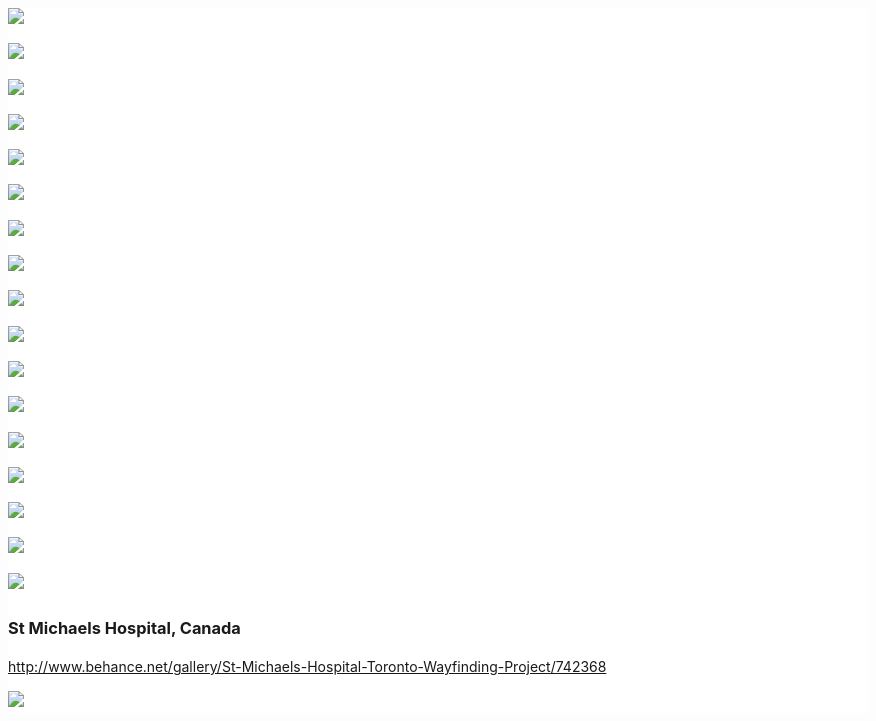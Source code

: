 ![](http://behance.vo.llnwd.net/profiles8/1615909/projects/6853567/d082b32f3d90fb919171175b024d31db.png)


![](http://behance.vo.llnwd.net/profiles8/1615909/projects/6853567/097a3c6ac29f94002fa5ac41b78c4b97.png)


![](http://behance.vo.llnwd.net/profiles8/1615909/projects/6853567/0836f71595a0076f0cf04103f85e426a.jpg)


![](http://behance.vo.llnwd.net/profiles8/1615909/projects/6853567/f8c2393018e96b2d9f576d3b44a123bc.jpg)


![](http://behance.vo.llnwd.net/profiles8/1615909/projects/6853567/dbc0f6abe467fce0d885d1016f9d4f16.jpg)


![](http://behance.vo.llnwd.net/profiles8/1615909/projects/6853567/a7f6397172ad3bc3d0682940ec4e5dab.jpg)


![](http://behance.vo.llnwd.net/profiles8/1615909/projects/6853567/799921d41fccb3ea732254a323bc4947.jpg)


![](http://behance.vo.llnwd.net/profiles8/1615909/projects/6853567/f453a0fdaacbb9b21d656f8eb4f4a73b.jpg)


![](http://behance.vo.llnwd.net/profiles8/1615909/projects/6853567/b977b9ac9dcd27182358b18b0bdd1151.jpg)


![](http://behance.vo.llnwd.net/profiles8/1615909/projects/6853567/26fb336afa65622ef6b9d2170c21f29d.jpg)


![](http://behance.vo.llnwd.net/profiles8/1615909/projects/6853567/c93ef4e61384c32ccaf6364c47ca3a5b.jpg)


![](http://behance.vo.llnwd.net/profiles8/1615909/projects/6853567/58d7cb5bc9670c98a08f683cdd40db38.jpg)


![](http://behance.vo.llnwd.net/profiles8/1615909/projects/6853567/5fdc037935580b1c782e5ff167c0f728.jpg)


![](http://behance.vo.llnwd.net/profiles8/1615909/projects/6853567/63a468cf370b650439c3d0ec63af56a6.jpg)


![](http://behance.vo.llnwd.net/profiles8/1615909/projects/6853567/79e316fcc9f7e270a66c3143e5e93cdc.jpg)


![](http://behance.vo.llnwd.net/profiles8/1615909/projects/6853567/b6b198590ab00f79f7ddbe6ddfaa4785.jpg)


![](http://behance.vo.llnwd.net/profiles8/1615909/projects/6853567/349708e4720c9d3a6e4ea96b0d7941c6.jpg)


### St Michaels Hospital, Canada

http://www.behance.net/gallery/St-Michaels-Hospital-Toronto-Wayfinding-Project/742368


![](http://behance.vo.llnwd.net/profiles4/240790/projects/742368/9d5d8efdd2fc8edcbfad28f3357af4bc.jpg)

